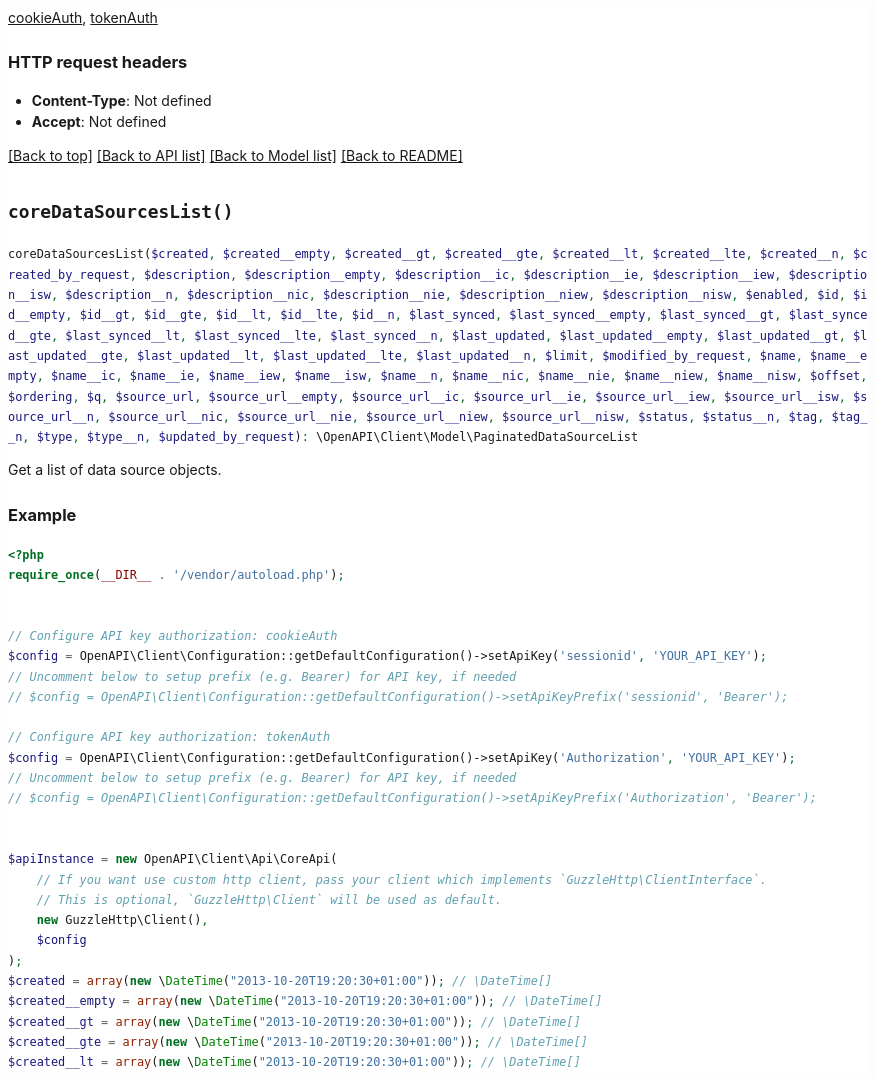 [cookieAuth](../../README.md#cookieAuth), [tokenAuth](../../README.md#tokenAuth)

### HTTP request headers

- **Content-Type**: Not defined
- **Accept**: Not defined

[[Back to top]](#) [[Back to API list]](../../README.md#endpoints)
[[Back to Model list]](../../README.md#models)
[[Back to README]](../../README.md)

## `coreDataSourcesList()`

```php
coreDataSourcesList($created, $created__empty, $created__gt, $created__gte, $created__lt, $created__lte, $created__n, $created_by_request, $description, $description__empty, $description__ic, $description__ie, $description__iew, $description__isw, $description__n, $description__nic, $description__nie, $description__niew, $description__nisw, $enabled, $id, $id__empty, $id__gt, $id__gte, $id__lt, $id__lte, $id__n, $last_synced, $last_synced__empty, $last_synced__gt, $last_synced__gte, $last_synced__lt, $last_synced__lte, $last_synced__n, $last_updated, $last_updated__empty, $last_updated__gt, $last_updated__gte, $last_updated__lt, $last_updated__lte, $last_updated__n, $limit, $modified_by_request, $name, $name__empty, $name__ic, $name__ie, $name__iew, $name__isw, $name__n, $name__nic, $name__nie, $name__niew, $name__nisw, $offset, $ordering, $q, $source_url, $source_url__empty, $source_url__ic, $source_url__ie, $source_url__iew, $source_url__isw, $source_url__n, $source_url__nic, $source_url__nie, $source_url__niew, $source_url__nisw, $status, $status__n, $tag, $tag__n, $type, $type__n, $updated_by_request): \OpenAPI\Client\Model\PaginatedDataSourceList
```



Get a list of data source objects.

### Example

```php
<?php
require_once(__DIR__ . '/vendor/autoload.php');


// Configure API key authorization: cookieAuth
$config = OpenAPI\Client\Configuration::getDefaultConfiguration()->setApiKey('sessionid', 'YOUR_API_KEY');
// Uncomment below to setup prefix (e.g. Bearer) for API key, if needed
// $config = OpenAPI\Client\Configuration::getDefaultConfiguration()->setApiKeyPrefix('sessionid', 'Bearer');

// Configure API key authorization: tokenAuth
$config = OpenAPI\Client\Configuration::getDefaultConfiguration()->setApiKey('Authorization', 'YOUR_API_KEY');
// Uncomment below to setup prefix (e.g. Bearer) for API key, if needed
// $config = OpenAPI\Client\Configuration::getDefaultConfiguration()->setApiKeyPrefix('Authorization', 'Bearer');


$apiInstance = new OpenAPI\Client\Api\CoreApi(
    // If you want use custom http client, pass your client which implements `GuzzleHttp\ClientInterface`.
    // This is optional, `GuzzleHttp\Client` will be used as default.
    new GuzzleHttp\Client(),
    $config
);
$created = array(new \DateTime("2013-10-20T19:20:30+01:00")); // \DateTime[]
$created__empty = array(new \DateTime("2013-10-20T19:20:30+01:00")); // \DateTime[]
$created__gt = array(new \DateTime("2013-10-20T19:20:30+01:00")); // \DateTime[]
$created__gte = array(new \DateTime("2013-10-20T19:20:30+01:00")); // \DateTime[]
$created__lt = array(new \DateTime("2013-10-20T19:20:30+01:00")); // \DateTime[]
```